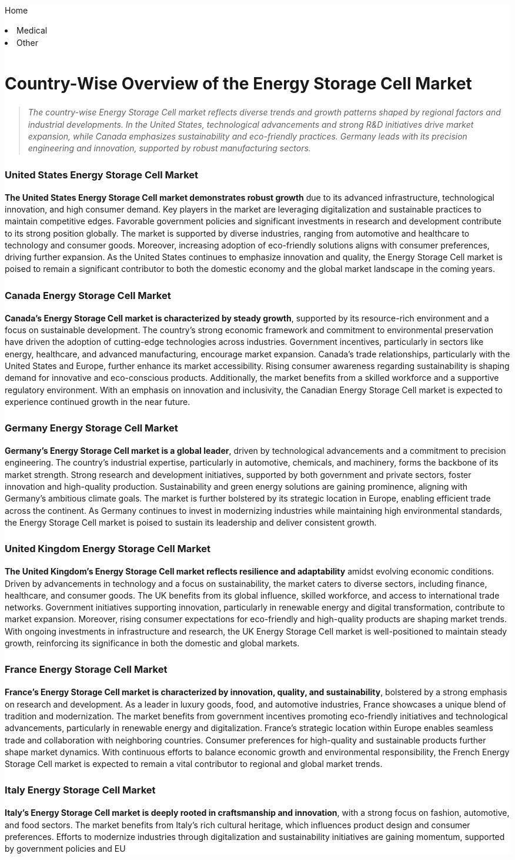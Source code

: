 Home</li><li>Medical</li><li>Other</li></ul><h1><span class="">Country-Wise Overview of the Energy Storage Cell Market<br /></span></h1><blockquote><p><em><span class="">The country-wise Energy Storage Cell market reflects diverse trends and growth patterns shaped by regional factors and industrial developments. In the United States, technological advancements and strong R&amp;D initiatives drive market expansion, while Canada emphasizes sustainability and eco-friendly practices. Germany leads with its precision engineering and innovation, supported by robust manufacturing sectors.</span></em></p></blockquote><h3><strong>United States Energy Storage Cell Market</strong></h3><p><strong>The United States Energy Storage Cell market demonstrates robust growth</strong> due to its advanced infrastructure, technological innovation, and high consumer demand. Key players in the market are leveraging digitalization and sustainable practices to maintain competitive edges. Favorable government policies and significant investments in research and development contribute to its strong position globally. The market is supported by diverse industries, ranging from automotive and healthcare to technology and consumer goods. Moreover, increasing adoption of eco-friendly solutions aligns with consumer preferences, driving further expansion. As the United States continues to emphasize innovation and quality, the Energy Storage Cell market is poised to remain a significant contributor to both the domestic economy and the global market landscape in the coming years.</p><h3><strong>Canada Energy Storage Cell Market</strong></h3><p><strong>Canada&rsquo;s Energy Storage Cell market is characterized by steady growth</strong>, supported by its resource-rich environment and a focus on sustainable development. The country&rsquo;s strong economic framework and commitment to environmental preservation have driven the adoption of cutting-edge technologies across industries. Government incentives, particularly in sectors like energy, healthcare, and advanced manufacturing, encourage market expansion. Canada&rsquo;s trade relationships, particularly with the United States and Europe, further enhance its market accessibility. Rising consumer awareness regarding sustainability is shaping demand for innovative and eco-conscious products. Additionally, the market benefits from a skilled workforce and a supportive regulatory environment. With an emphasis on innovation and inclusivity, the Canadian Energy Storage Cell market is expected to experience continued growth in the near future.</p><h3><strong>Germany Energy Storage Cell Market</strong></h3><p><strong>Germany&rsquo;s Energy Storage Cell market is a global leader</strong>, driven by technological advancements and a commitment to precision engineering. The country&rsquo;s industrial expertise, particularly in automotive, chemicals, and machinery, forms the backbone of its market strength. Strong research and development initiatives, supported by both government and private sectors, foster innovation and high-quality production. Sustainability and green energy solutions are gaining prominence, aligning with Germany&rsquo;s ambitious climate goals. The market is further bolstered by its strategic location in Europe, enabling efficient trade across the continent. As Germany continues to invest in modernizing industries while maintaining high environmental standards, the Energy Storage Cell market is poised to sustain its leadership and deliver consistent growth.</p><h3><strong>United Kingdom Energy Storage Cell Market</strong></h3><p><strong>The United Kingdom&rsquo;s Energy Storage Cell market reflects resilience and adaptability</strong> amidst evolving economic conditions. Driven by advancements in technology and a focus on sustainability, the market caters to diverse sectors, including finance, healthcare, and consumer goods. The UK benefits from its global influence, skilled workforce, and access to international trade networks. Government initiatives supporting innovation, particularly in renewable energy and digital transformation, contribute to market expansion. Moreover, rising consumer expectations for eco-friendly and high-quality products are shaping market trends. With ongoing investments in infrastructure and research, the UK Energy Storage Cell market is well-positioned to maintain steady growth, reinforcing its significance in both the domestic and global markets.</p><h3><strong>France Energy Storage Cell Market</strong></h3><p><strong>France&rsquo;s Energy Storage Cell market is characterized by innovation, quality, and sustainability</strong>, bolstered by a strong emphasis on research and development. As a leader in luxury goods, food, and automotive industries, France showcases a unique blend of tradition and modernization. The market benefits from government incentives promoting eco-friendly initiatives and technological advancements, particularly in renewable energy and digitalization. France&rsquo;s strategic location within Europe enables seamless trade and collaboration with neighboring countries. Consumer preferences for high-quality and sustainable products further shape market dynamics. With continuous efforts to balance economic growth and environmental responsibility, the French Energy Storage Cell market is expected to remain a vital contributor to regional and global market trends.</p><h3><strong>Italy Energy Storage Cell Market</strong></h3><p><strong>Italy&rsquo;s Energy Storage Cell market is deeply rooted in craftsmanship and innovation</strong>, with a strong focus on fashion, automotive, and food sectors. The market benefits from Italy&rsquo;s rich cultural heritage, which influences product design and consumer preferences. Efforts to modernize industries through digitalization and sustainability initiatives are gaining momentum, supported by government policies and EU
